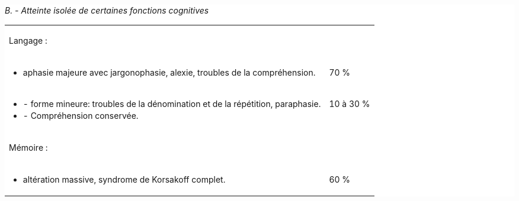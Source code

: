 _B. - Atteinte isolée de certaines fonctions cognitives_

<table>
  <tbody>
    <tr>
      <td valign="top">

Langage :

</td>
      <td valign="top">

</td>
    </tr>
    <tr>
      <td valign="top">

- aphasie majeure avec jargonophasie, alexie, troubles de la compréhension.

</td>
      <td valign="top">

70 %

</td>
    </tr>
    <tr>
      <td valign="top">
        <ul>
          <li>- forme mineure: troubles de la dénomination et de la répétition, paraphasie. </li>
          <li>- Compréhension conservée.</li>
        </ul>
      </td>
      <td valign="top">

10 à 30 %

</td>
    </tr>
    <tr>
      <td valign="top">

Mémoire :

</td>
      <td valign="top">

</td>
    </tr>
    <tr>
      <td valign="top">

- altération massive, syndrome de Korsakoff complet.

</td>
      <td valign="top">

60 %
